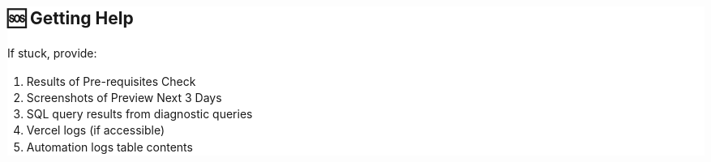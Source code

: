 
## 🆘 Getting Help

If stuck, provide:
1. Results of Pre-requisites Check
2. Screenshots of Preview Next 3 Days
3. SQL query results from diagnostic queries
4. Vercel logs (if accessible)
5. Automation logs table contents

